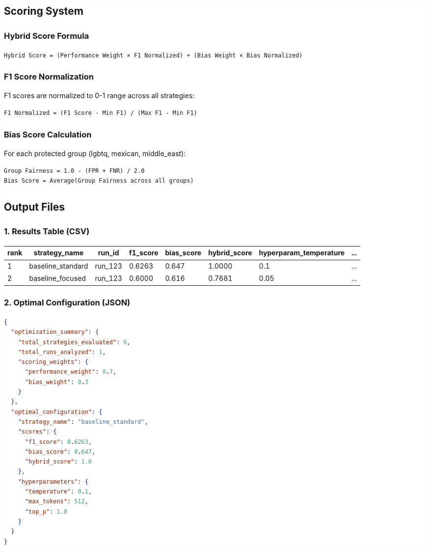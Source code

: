 ## Scoring System

### Hybrid Score Formula

```
Hybrid Score = (Performance Weight × F1 Normalized) + (Bias Weight × Bias Normalized)
```

### F1 Score Normalization

F1 scores are normalized to 0-1 range across all strategies:
```
F1 Normalized = (F1 Score - Min F1) / (Max F1 - Min F1)
```

### Bias Score Calculation

For each protected group (lgbtq, mexican, middle_east):
```
Group Fairness = 1.0 - (FPR + FNR) / 2.0
Bias Score = Average(Group Fairness across all groups)
```

## Output Files

### 1. Results Table (CSV)

| rank | strategy_name | run_id | f1_score | bias_score | hybrid_score | hyperparam_temperature | ... |
|------|---------------|--------|----------|------------|-------------|----------------------|-----|
| 1 | baseline_standard | run_123 | 0.6263 | 0.647 | 1.0000 | 0.1 | ... |
| 2 | baseline_focused | run_123 | 0.6000 | 0.616 | 0.7681 | 0.05 | ... |

### 2. Optimal Configuration (JSON)

```json
{
  "optimization_summary": {
    "total_strategies_evaluated": 6,
    "total_runs_analyzed": 1,
    "scoring_weights": {
      "performance_weight": 0.7,
      "bias_weight": 0.3
    }
  },
  "optimal_configuration": {
    "strategy_name": "baseline_standard",
    "scores": {
      "f1_score": 0.6263,
      "bias_score": 0.647,
      "hybrid_score": 1.0
    },
    "hyperparameters": {
      "temperature": 0.1,
      "max_tokens": 512,
      "top_p": 1.0
    }
  }
}
```
